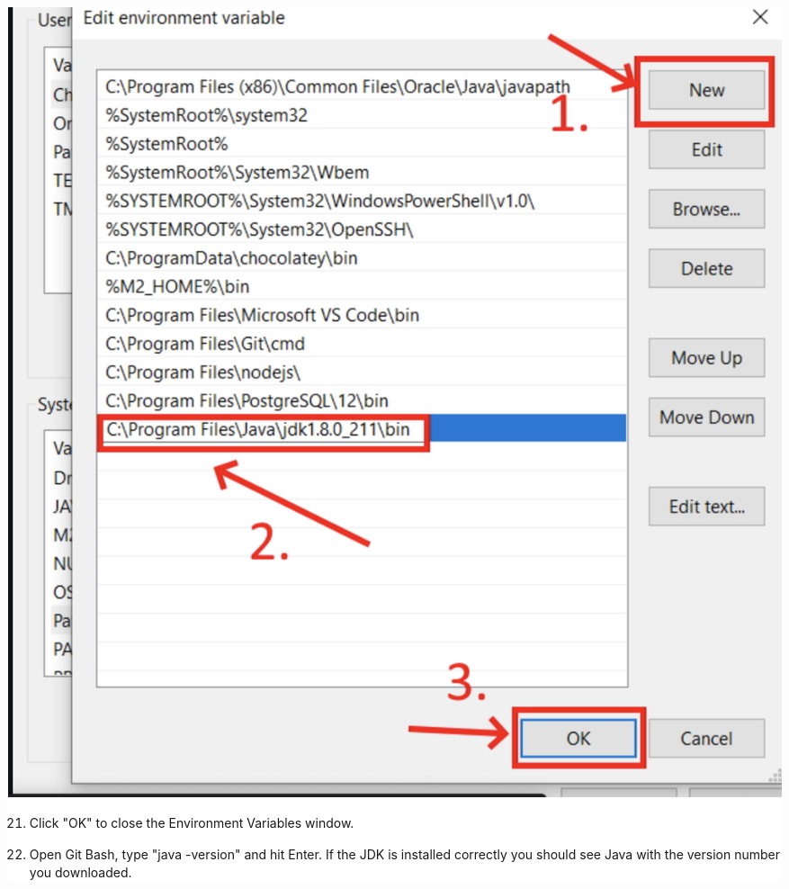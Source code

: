 ![](./../images/java-home-bin.png)

21. Click "OK" to close the Environment Variables window. 


22. Open Git Bash, type "java -version" and hit Enter. If the JDK is installed correctly you should see Java with the version number you downloaded. 
